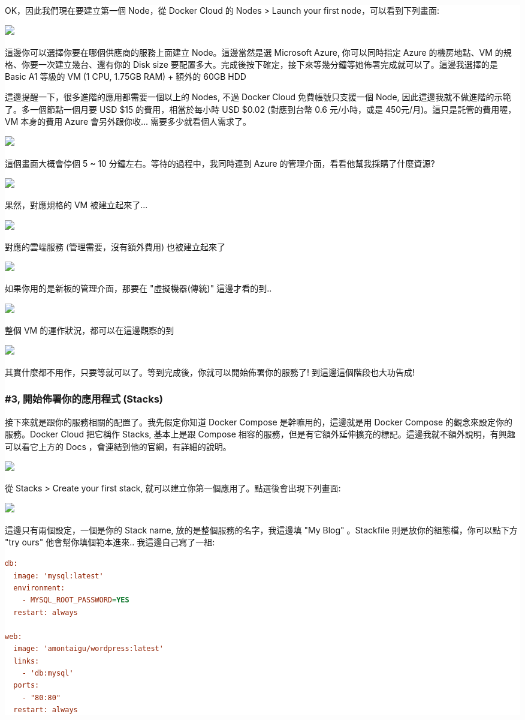 OK，因此我們現在要建立第一個 Node，從 Docker Cloud 的 Nodes > Launch your first node，可以看到下列畫面:

![](/images/2016-02-29-labs_docker_cloud_with_azure/img_56d3f2084c3f1.png)

這邊你可以選擇你要在哪個供應商的服務上面建立 Node。這邊當然是選 Microsoft Azure, 你可以同時指定 Azure 的機房地點、VM 的規格、你要一次建立幾台、還有你的 Disk size 要配置多大。完成後按下確定，接下來等幾分鐘等她佈署完成就可以了。這邊我選擇的是 Basic A1 等級的 VM (1 CPU, 1.75GB RAM) + 額外的 60GB HDD

這邊提醒一下，很多進階的應用都需要一個以上的 Nodes, 不過 Docker Cloud 免費帳號只支援一個 Node, 因此這邊我就不做進階的示範了。多一個節點一個月要 USD $15 的費用，相當於每小時 USD $0.02 (對應到台幣 0.6 元/小時，或是 450元/月)。這只是託管的費用喔，VM 本身的費用 Azure 會另外跟你收... 需要多少就看個人需求了。

![](/images/2016-02-29-labs_docker_cloud_with_azure/img_56d3f378625ea.png)

這個畫面大概會停個 5 ~ 10 分鐘左右。等待的過程中，我同時連到 Azure 的管理介面，看看他幫我採購了什麼資源?

![](/images/2016-02-29-labs_docker_cloud_with_azure/img_56d3f3e2ab525.png)

果然，對應規格的 VM 被建立起來了...

![](/images/2016-02-29-labs_docker_cloud_with_azure/img_56d3f41c2ef84.png)

對應的雲端服務 (管理需要，沒有額外費用) 也被建立起來了

![](/images/2016-02-29-labs_docker_cloud_with_azure/img_56d3f471ce466.png)

如果你用的是新板的管理介面，那要在 "虛擬機器(傳統)" 這邊才看的到..

![](/images/2016-02-29-labs_docker_cloud_with_azure/img_56d3f4da11d1b.png)

整個 VM 的運作狀況，都可以在這邊觀察的到

![](/images/2016-02-29-labs_docker_cloud_with_azure/img_56d3f501f1a68.png)

其實什麼都不用作，只要等就可以了。等到完成後，你就可以開始佈署你的服務了! 到這邊這個階段也大功告成!

### #3, 開始佈署你的應用程式 (Stacks)

接下來就是跟你的服務相關的配置了。我先假定你知道 Docker Compose 是幹嘛用的，這邊就是用 Docker Compose 的觀念來設定你的服務。Docker Cloud 把它稱作 Stacks, 基本上是跟 Compose 相容的服務，但是有它額外延伸擴充的標記。這邊我就不額外說明，有興趣可以看它上方的 Docs ，會連結到他的官網，有詳細的說明。

![](/images/2016-02-29-labs_docker_cloud_with_azure/img_56d3f5d4b39b5.png)

從 Stacks > Create your first stack, 就可以建立你第一個應用了。點選後會出現下列畫面:

![](/images/2016-02-29-labs_docker_cloud_with_azure/img_56d3f61ec1c0e.png)

這邊只有兩個設定，一個是你的 Stack name, 放的是整個服務的名字，我這邊填 "My Blog" 。Stackfile 則是放你的組態檔，你可以點下方 "try ours" 他會幫你填個範本進來.. 我這邊自己寫了一組:

```ini
db:
  image: 'mysql:latest'
  environment:
    - MYSQL_ROOT_PASSWORD=YES
  restart: always

web:
  image: 'amontaigu/wordpress:latest'
  links:
    - 'db:mysql'
  ports:
    - "80:80"
  restart: always
```

